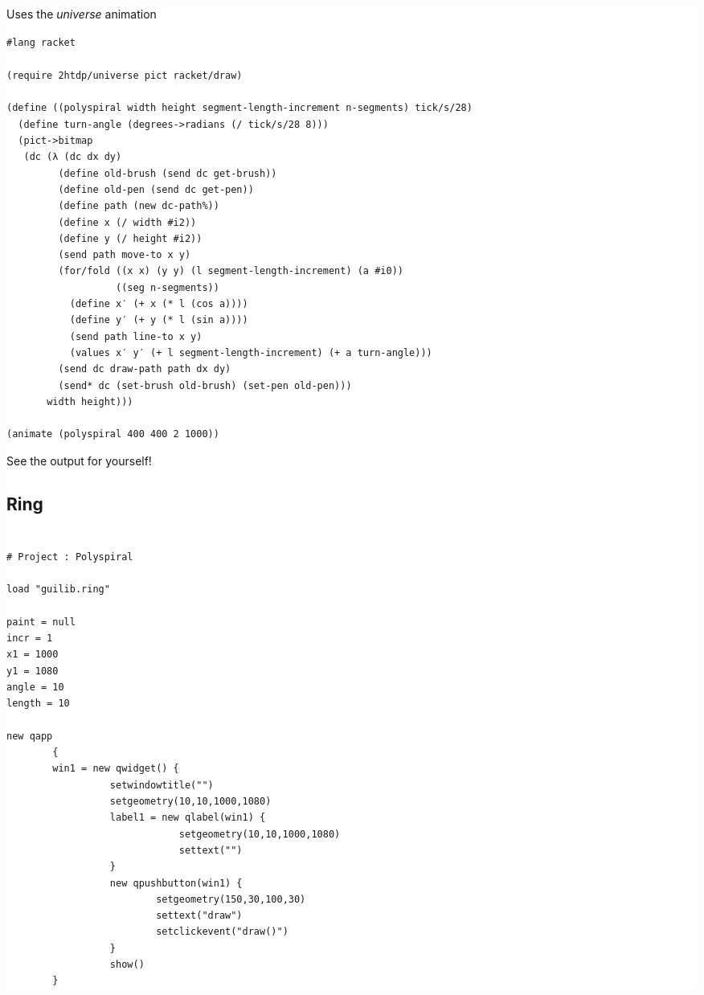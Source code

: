 Uses the *universe* animation


```racket
#lang racket

(require 2htdp/universe pict racket/draw)

(define ((polyspiral width height segment-length-increment n-segments) tick/s/28)
  (define turn-angle (degrees->radians (/ tick/s/28 8)))
  (pict->bitmap
   (dc (λ (dc dx dy)
         (define old-brush (send dc get-brush))
         (define old-pen (send dc get-pen))
         (define path (new dc-path%))
         (define x (/ width #i2))
         (define y (/ height #i2))
         (send path move-to x y)
         (for/fold ((x x) (y y) (l segment-length-increment) (a #i0))
                   ((seg n-segments))
           (define x′ (+ x (* l (cos a))))
           (define y′ (+ y (* l (sin a))))
           (send path line-to x y)
           (values x′ y′ (+ l segment-length-increment) (+ a turn-angle)))
         (send dc draw-path path dx dy)
         (send* dc (set-brush old-brush) (set-pen old-pen)))
       width height)))

(animate (polyspiral 400 400 2 1000))
```


See the output for yourself!


## Ring


```ring

# Project : Polyspiral

load "guilib.ring"

paint = null
incr = 1
x1 = 1000
y1 = 1080
angle = 10
length = 10

new qapp 
        {
        win1 = new qwidget() {
                  setwindowtitle("")
                  setgeometry(10,10,1000,1080)
                  label1 = new qlabel(win1) {
                              setgeometry(10,10,1000,1080)
                              settext("")
                  }
                  new qpushbutton(win1) {
                          setgeometry(150,30,100,30)
                          settext("draw")
                          setclickevent("draw()")
                  }
                  show()
        }
```